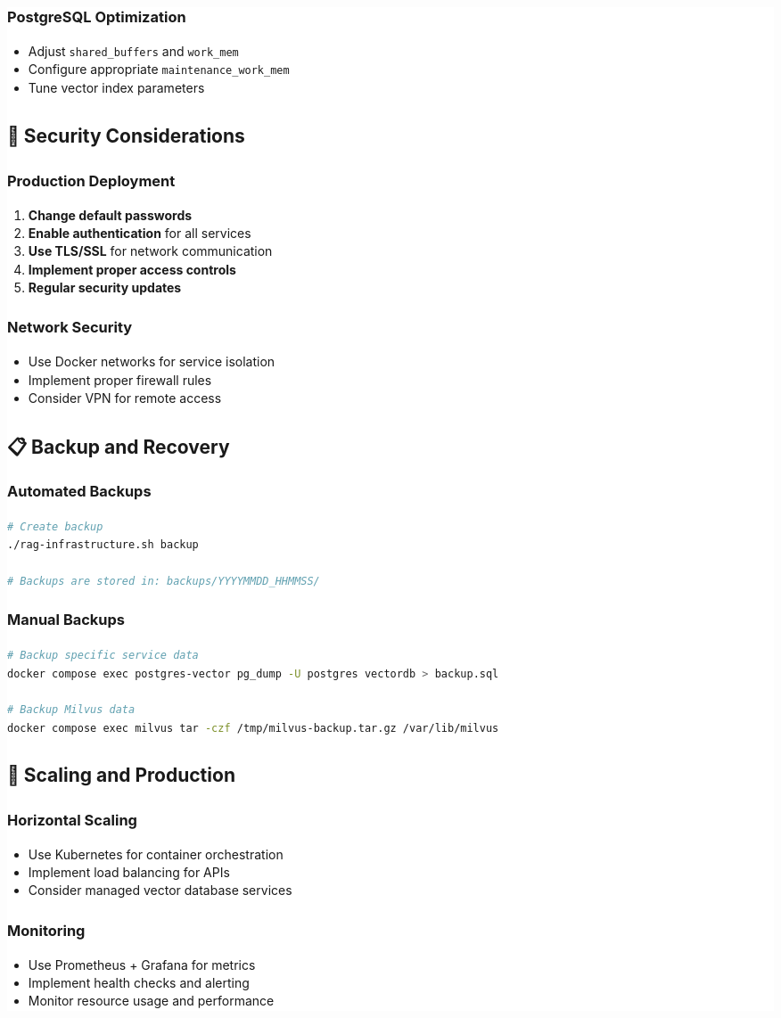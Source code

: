 ### PostgreSQL Optimization
- Adjust `shared_buffers` and `work_mem`
- Configure appropriate `maintenance_work_mem`
- Tune vector index parameters

## 🔐 Security Considerations

### Production Deployment
1. **Change default passwords**
2. **Enable authentication** for all services
3. **Use TLS/SSL** for network communication
4. **Implement proper access controls**
5. **Regular security updates**

### Network Security
- Use Docker networks for service isolation
- Implement proper firewall rules
- Consider VPN for remote access

## 📋 Backup and Recovery

### Automated Backups
```bash
# Create backup
./rag-infrastructure.sh backup

# Backups are stored in: backups/YYYYMMDD_HHMMSS/
```

### Manual Backups
```bash
# Backup specific service data
docker compose exec postgres-vector pg_dump -U postgres vectordb > backup.sql

# Backup Milvus data
docker compose exec milvus tar -czf /tmp/milvus-backup.tar.gz /var/lib/milvus
```

## 🚀 Scaling and Production

### Horizontal Scaling
- Use Kubernetes for container orchestration
- Implement load balancing for APIs
- Consider managed vector database services

### Monitoring
- Use Prometheus + Grafana for metrics
- Implement health checks and alerting
- Monitor resource usage and performance
